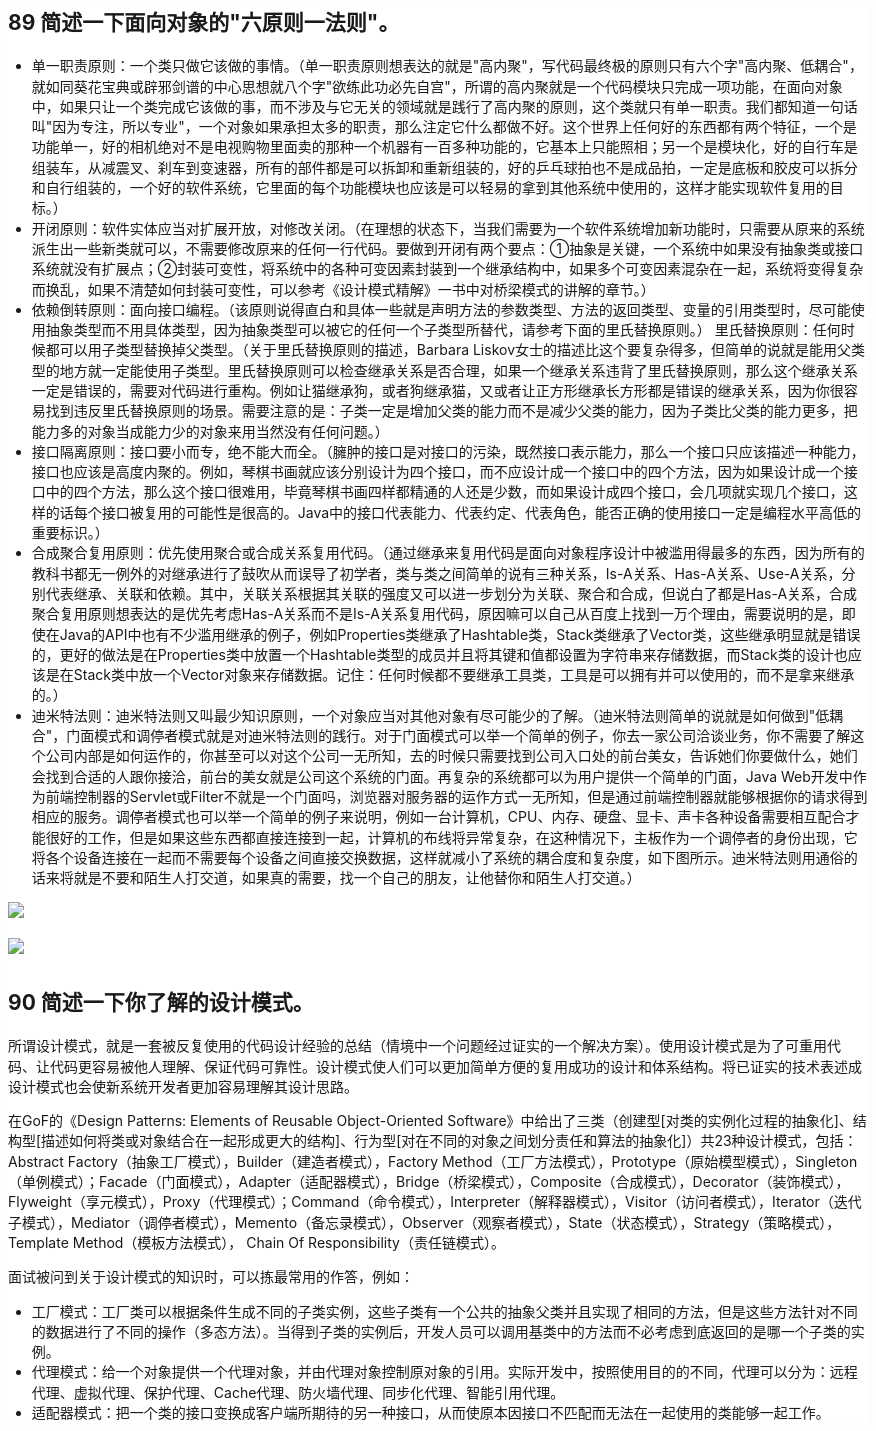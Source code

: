 ## 89 简述一下面向对象的"六原则一法则"。 

- 单一职责原则：一个类只做它该做的事情。（单一职责原则想表达的就是"高内聚"，写代码最终极的原则只有六个字"高内聚、低耦合"，就如同葵花宝典或辟邪剑谱的中心思想就八个字"欲练此功必先自宫"，所谓的高内聚就是一个代码模块只完成一项功能，在面向对象中，如果只让一个类完成它该做的事，而不涉及与它无关的领域就是践行了高内聚的原则，这个类就只有单一职责。我们都知道一句话叫"因为专注，所以专业"，一个对象如果承担太多的职责，那么注定它什么都做不好。这个世界上任何好的东西都有两个特征，一个是功能单一，好的相机绝对不是电视购物里面卖的那种一个机器有一百多种功能的，它基本上只能照相；另一个是模块化，好的自行车是组装车，从减震叉、刹车到变速器，所有的部件都是可以拆卸和重新组装的，好的乒乓球拍也不是成品拍，一定是底板和胶皮可以拆分和自行组装的，一个好的软件系统，它里面的每个功能模块也应该是可以轻易的拿到其他系统中使用的，这样才能实现软件复用的目标。） 
- 开闭原则：软件实体应当对扩展开放，对修改关闭。（在理想的状态下，当我们需要为一个软件系统增加新功能时，只需要从原来的系统派生出一些新类就可以，不需要修改原来的任何一行代码。要做到开闭有两个要点：①抽象是关键，一个系统中如果没有抽象类或接口系统就没有扩展点；②封装可变性，将系统中的各种可变因素封装到一个继承结构中，如果多个可变因素混杂在一起，系统将变得复杂而换乱，如果不清楚如何封装可变性，可以参考《设计模式精解》一书中对桥梁模式的讲解的章节。） 
- 依赖倒转原则：面向接口编程。（该原则说得直白和具体一些就是声明方法的参数类型、方法的返回类型、变量的引用类型时，尽可能使用抽象类型而不用具体类型，因为抽象类型可以被它的任何一个子类型所替代，请参考下面的里氏替换原则。） 
里氏替换原则：任何时候都可以用子类型替换掉父类型。（关于里氏替换原则的描述，Barbara Liskov女士的描述比这个要复杂得多，但简单的说就是能用父类型的地方就一定能使用子类型。里氏替换原则可以检查继承关系是否合理，如果一个继承关系违背了里氏替换原则，那么这个继承关系一定是错误的，需要对代码进行重构。例如让猫继承狗，或者狗继承猫，又或者让正方形继承长方形都是错误的继承关系，因为你很容易找到违反里氏替换原则的场景。需要注意的是：子类一定是增加父类的能力而不是减少父类的能力，因为子类比父类的能力更多，把能力多的对象当成能力少的对象来用当然没有任何问题。） 
- 接口隔离原则：接口要小而专，绝不能大而全。（臃肿的接口是对接口的污染，既然接口表示能力，那么一个接口只应该描述一种能力，接口也应该是高度内聚的。例如，琴棋书画就应该分别设计为四个接口，而不应设计成一个接口中的四个方法，因为如果设计成一个接口中的四个方法，那么这个接口很难用，毕竟琴棋书画四样都精通的人还是少数，而如果设计成四个接口，会几项就实现几个接口，这样的话每个接口被复用的可能性是很高的。Java中的接口代表能力、代表约定、代表角色，能否正确的使用接口一定是编程水平高低的重要标识。） 
- 合成聚合复用原则：优先使用聚合或合成关系复用代码。（通过继承来复用代码是面向对象程序设计中被滥用得最多的东西，因为所有的教科书都无一例外的对继承进行了鼓吹从而误导了初学者，类与类之间简单的说有三种关系，Is-A关系、Has-A关系、Use-A关系，分别代表继承、关联和依赖。其中，关联关系根据其关联的强度又可以进一步划分为关联、聚合和合成，但说白了都是Has-A关系，合成聚合复用原则想表达的是优先考虑Has-A关系而不是Is-A关系复用代码，原因嘛可以自己从百度上找到一万个理由，需要说明的是，即使在Java的API中也有不少滥用继承的例子，例如Properties类继承了Hashtable类，Stack类继承了Vector类，这些继承明显就是错误的，更好的做法是在Properties类中放置一个Hashtable类型的成员并且将其键和值都设置为字符串来存储数据，而Stack类的设计也应该是在Stack类中放一个Vector对象来存储数据。记住：任何时候都不要继承工具类，工具是可以拥有并可以使用的，而不是拿来继承的。） 
- 迪米特法则：迪米特法则又叫最少知识原则，一个对象应当对其他对象有尽可能少的了解。（迪米特法则简单的说就是如何做到"低耦合"，门面模式和调停者模式就是对迪米特法则的践行。对于门面模式可以举一个简单的例子，你去一家公司洽谈业务，你不需要了解这个公司内部是如何运作的，你甚至可以对这个公司一无所知，去的时候只需要找到公司入口处的前台美女，告诉她们你要做什么，她们会找到合适的人跟你接洽，前台的美女就是公司这个系统的门面。再复杂的系统都可以为用户提供一个简单的门面，Java Web开发中作为前端控制器的Servlet或Filter不就是一个门面吗，浏览器对服务器的运作方式一无所知，但是通过前端控制器就能够根据你的请求得到相应的服务。调停者模式也可以举一个简单的例子来说明，例如一台计算机，CPU、内存、硬盘、显卡、声卡各种设备需要相互配合才能很好的工作，但是如果这些东西都直接连接到一起，计算机的布线将异常复杂，在这种情况下，主板作为一个调停者的身份出现，它将各个设备连接在一起而不需要每个设备之间直接交换数据，这样就减小了系统的耦合度和复杂度，如下图所示。迪米特法则用通俗的话来将就是不要和陌生人打交道，如果真的需要，找一个自己的朋友，让他替你和陌生人打交道。）

![](http://img.blog.csdn.net/20150408153246930)

![](http://img.blog.csdn.net/20150408153213362)

## 90 简述一下你了解的设计模式。 

所谓设计模式，就是一套被反复使用的代码设计经验的总结（情境中一个问题经过证实的一个解决方案）。使用设计模式是为了可重用代码、让代码更容易被他人理解、保证代码可靠性。设计模式使人们可以更加简单方便的复用成功的设计和体系结构。将已证实的技术表述成设计模式也会使新系统开发者更加容易理解其设计思路。 

在GoF的《Design Patterns: Elements of Reusable Object-Oriented Software》中给出了三类（创建型[对类的实例化过程的抽象化]、结构型[描述如何将类或对象结合在一起形成更大的结构]、行为型[对在不同的对象之间划分责任和算法的抽象化]）共23种设计模式，包括：Abstract Factory（抽象工厂模式），Builder（建造者模式），Factory Method（工厂方法模式），Prototype（原始模型模式），Singleton（单例模式）；Facade（门面模式），Adapter（适配器模式），Bridge（桥梁模式），Composite（合成模式），Decorator（装饰模式），Flyweight（享元模式），Proxy（代理模式）；Command（命令模式），Interpreter（解释器模式），Visitor（访问者模式），Iterator（迭代子模式），Mediator（调停者模式），Memento（备忘录模式），Observer（观察者模式），State（状态模式），Strategy（策略模式），Template Method（模板方法模式）， Chain Of Responsibility（责任链模式）。 

面试被问到关于设计模式的知识时，可以拣最常用的作答，例如： 

- 工厂模式：工厂类可以根据条件生成不同的子类实例，这些子类有一个公共的抽象父类并且实现了相同的方法，但是这些方法针对不同的数据进行了不同的操作（多态方法）。当得到子类的实例后，开发人员可以调用基类中的方法而不必考虑到底返回的是哪一个子类的实例。 
- 代理模式：给一个对象提供一个代理对象，并由代理对象控制原对象的引用。实际开发中，按照使用目的的不同，代理可以分为：远程代理、虚拟代理、保护代理、Cache代理、防火墙代理、同步化代理、智能引用代理。 
- 适配器模式：把一个类的接口变换成客户端所期待的另一种接口，从而使原本因接口不匹配而无法在一起使用的类能够一起工作。 

